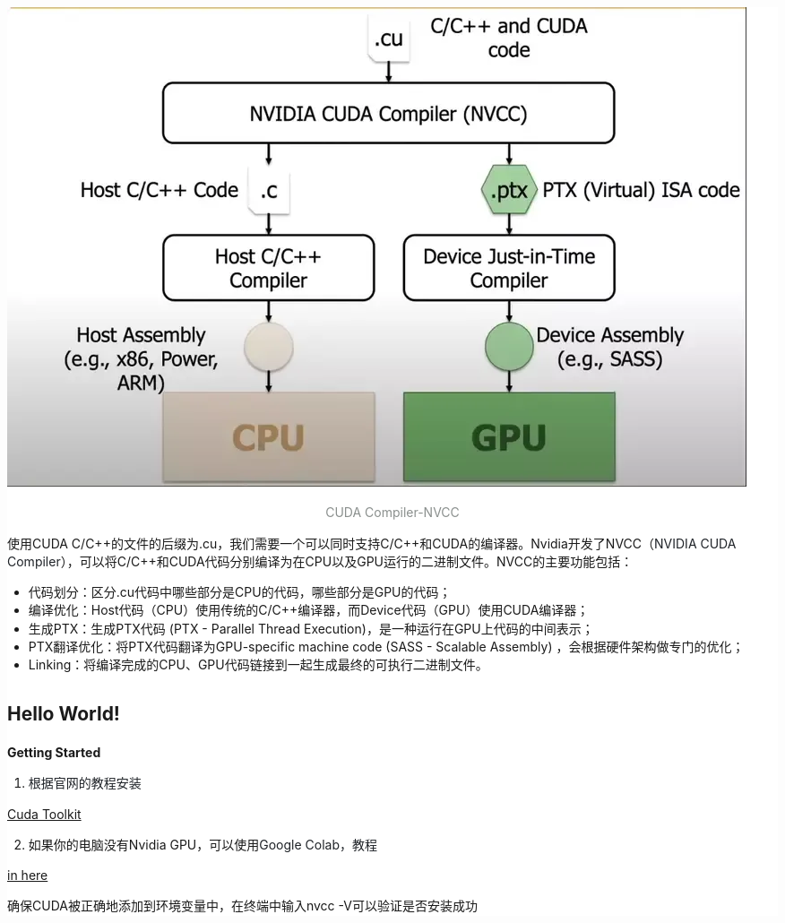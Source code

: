 ![](/img/2025/gpu-cuda/1728441878474-7b0e134b-d9d3-4caf-8f37-ce5a07d50027.webp)

<div style="text-align: center;"><font style="color:#8A8F8D;">CUDA Compiler-NVCC</font></div>



使用CUDA C/C++的文件的后缀为.cu，我们需要一个可以同时支持C/C++和CUDA的编译器。Nvidia开发了NVCC（<font style="color:rgb(31, 35, 40);">NVIDIA CUDA Compiler</font>），可以将C/C++和CUDA代码分别编译为在CPU以及GPU运行的二进制文件。NVCC的主要功能包括：

+ 代码划分：区分.cu代码中哪些部分是CPU的代码，哪些部分是GPU的代码；
+ 编译优化：Host代码（CPU）使用传统的C/C++编译器，而Device代码（GPU）使用CUDA编译器；
+ 生成PTX：生成PTX代码 (PTX - Parallel Thread Execution)，是一种运行在GPU上代码的中间表示；
+ PTX翻译优化：将PTX代码翻译为GPU-specific machine code (SASS - Scalable Assembly) ，会根据硬件架构做专门的优化；
+ Linking：将编译完成的CPU、GPU代码链接到一起生成最终的可执行二进制文件。

## Hello World!
**Getting Started**

1. <font style="color:rgb(31, 35, 40);">根据官网的教程安装 </font>

<a href="https://developer.nvidia.com/cuda-downloads" target="_blank">Cuda Toolkit</a>

2. 如果你的电脑没有Nvidia GPU，可以使用<font style="color:rgb(31, 35, 40);">Google Colab，教程</font>

<a href="https://medium.com/@giahuy04/the-easiest-way-to-run-cuda-c-in-google-colab-831efbc33d7a" target="_blank">in here</a>

确保CUDA被正确地添加到环境变量中，在终端中输入nvcc -V可以验证是否安装成功
